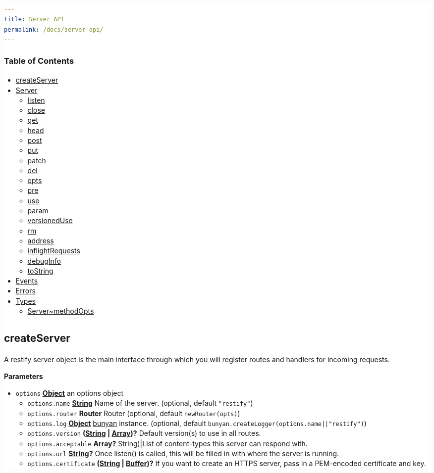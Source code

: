 ```yaml
---
title: Server API
permalink: /docs/server-api/
---
```




### Table of Contents

-   [createServer](#createserver)
-   [Server](#server)
    -   [listen](#listen)
    -   [close](#close)
    -   [get](#get)
    -   [head](#head)
    -   [post](#post)
    -   [put](#put)
    -   [patch](#patch)
    -   [del](#del)
    -   [opts](#opts)
    -   [pre](#pre)
    -   [use](#use)
    -   [param](#param)
    -   [versionedUse](#versioneduse)
    -   [rm](#rm)
    -   [address](#address)
    -   [inflightRequests](#inflightrequests)
    -   [debugInfo](#debuginfo)
    -   [toString](#tostring)
-   [Events](#events)
-   [Errors](#errors)
-   [Types](#types)
    -   [Server~methodOpts](#servermethodopts)

## createServer

A restify server object is the main interface through which you will register
routes and handlers for incoming requests.

**Parameters**

-   `options` **[Object](https://developer.mozilla.org/en-US/docs/Web/JavaScript/Reference/Global_Objects/Object)** an options object
    -   `options.name` **[String](https://developer.mozilla.org/en-US/docs/Web/JavaScript/Reference/Global_Objects/String)** Name of the server. (optional, default `"restify"`)
    -   `options.router` **Router** Router (optional, default `newRouter(opts)`)
    -   `options.log` **[Object](https://developer.mozilla.org/en-US/docs/Web/JavaScript/Reference/Global_Objects/Object)** [bunyan](https://github.com/trentm/node-bunyan) instance. (optional, default `bunyan.createLogger(options.name||"restify")`)
    -   `options.version` **([String](https://developer.mozilla.org/en-US/docs/Web/JavaScript/Reference/Global_Objects/String) \| [Array](https://developer.mozilla.org/en-US/docs/Web/JavaScript/Reference/Global_Objects/Array))?** Default version(s) to use in all
        routes.
    -   `options.acceptable` **[Array](https://developer.mozilla.org/en-US/docs/Web/JavaScript/Reference/Global_Objects/Array)?** String)|List of content-types this
        server can respond with.
    -   `options.url` **[String](https://developer.mozilla.org/en-US/docs/Web/JavaScript/Reference/Global_Objects/String)?** Once listen() is called, this will be filled
        in with where the server is running.
    -   `options.certificate` **([String](https://developer.mozilla.org/en-US/docs/Web/JavaScript/Reference/Global_Objects/String) \| [Buffer](https://nodejs.org/api/buffer.html))?** If you want to create an HTTPS
        server, pass in a PEM-encoded certificate and key.